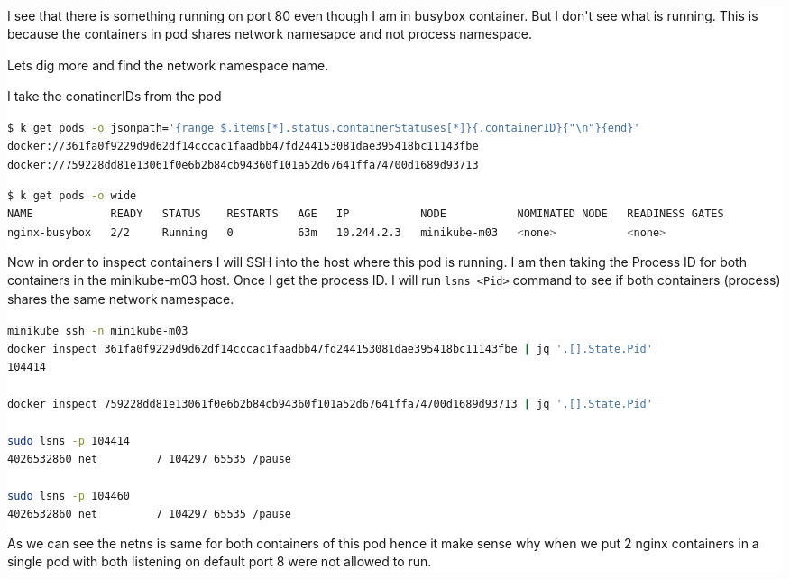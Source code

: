 I see that there is something running on port 80 even though I am in busybox container. But I don't see what is running. This is because the containers in pod shares network namesapce and not process namespace.

Lets dig more and find the network namespace name.

I take the conatinerIDs from the pod
```bash
$ k get pods -o jsonpath='{range $.items[*].status.containerStatuses[*]}{.containerID}{"\n"}{end}'
docker://361fa0f9229d9d62df14cccac1faadbb47fd244153081dae395418bc11143fbe
docker://759228dd81e13061f0e6b2b84cb94360f101a52d67641ffa74700d1689d93713
```

```bash
$ k get pods -o wide
NAME            READY   STATUS    RESTARTS   AGE   IP           NODE           NOMINATED NODE   READINESS GATES
nginx-busybox   2/2     Running   0          63m   10.244.2.3   minikube-m03   <none>           <none>
```

Now in order to inspect containers I will SSH into the host where this pod is running. I am then taking the Process ID for both containers in the minikube-m03 host. Once I get the process ID. I will run `lsns <Pid>` command to see if both containers (process) shares the same network namespace.

```bash
minikube ssh -n minikube-m03
docker inspect 361fa0f9229d9d62df14cccac1faadbb47fd244153081dae395418bc11143fbe | jq '.[].State.Pid'
104414

docker inspect 759228dd81e13061f0e6b2b84cb94360f101a52d67641ffa74700d1689d93713 | jq '.[].State.Pid'

sudo lsns -p 104414
4026532860 net         7 104297 65535 /pause

sudo lsns -p 104460
4026532860 net         7 104297 65535 /pause
```

As we can see the netns is same for both containers of this pod hence it make sense why when we put 2 nginx containers in a single pod with both listening on default port 8 were not allowed to run.